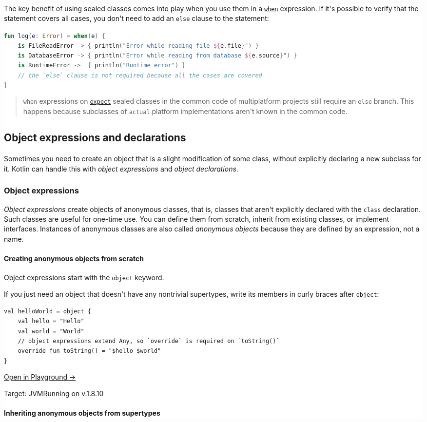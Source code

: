The key benefit of using sealed classes comes into play when you use them in a [`when`](https://kotlinlang.org/docs/control-flow.html#when-expression) expression. If it's possible to verify that the statement covers all cases, you don't need to add an `else` clause to the statement:

```kotlin
fun log(e: Error) = when(e) {
    is FileReadError -> { println("Error while reading file ${e.file}") }
    is DatabaseError -> { println("Error while reading from database ${e.source}") }
    is RuntimeError ->  { println("Runtime error") }
    // the `else` clause is not required because all the cases are covered
}
```

> `when` expressions on [`expect`](https://kotlinlang.org/docs/multiplatform-connect-to-apis.html) sealed classes in the common code of multiplatform projects still require an `else` branch. This happens because subclasses of `actual` platform implementations aren't known in the common code.

## Object expressions and declarations﻿

Sometimes you need to create an object that is a slight modification of some class, without explicitly declaring a new subclass for it. Kotlin can handle this with *object expressions* and *object declarations*.

### Object expressions﻿

*Object expressions* create objects of anonymous classes, that is, classes that aren't explicitly declared with the `class` declaration. Such classes are useful for one-time use. You can define them from scratch, inherit from existing classes, or implement interfaces. Instances of anonymous classes are also called *anonymous objects* because they are defined by an expression, not a name.

#### Creating anonymous objects from scratch﻿

Object expressions start with the `object` keyword.

If you just need an object that doesn't have any nontrivial supertypes, write its members in curly braces after `object`:

```
val helloWorld = object {
    val hello = "Hello"
    val world = "World"
    // object expressions extend Any, so `override` is required on `toString()`
    override fun toString() = "$hello $world"
}
```

[Open in Playground →](https://play.kotlinlang.org/editor/v1/N4Igxg9gJgpiBcIBmBXAdgAgLYEMCWaAFAJQbAA6alGNGAbjgDYYAWMjjEA6hAE6NQMAXgwQARgCsYYAC5lqtRQ2ZsOEYRnIgAEu05aFimsowB3PgI1ae%2FKAcxGaAeiejJ0uTAAeAB14wAZwC8CDQAjG8ZGDRBAEE0AE8AGgwA9QADCDoYXl48WHSMPHD%2FAEcUPH9BUIx0mQgAZRk8tABzEnTDIyycvNgMVEx6ppb20hEtABJVTgxJ81t7RQBfSi6%2FAhlCGe4LKGJKZZAkkBkcXlaYGQAFRhwZJD4sBBAJHAZj8AgsHzxGHIAajlgqEXgBGAB0AA4IWCAAwgZZAA)

Target: JVMRunning on v.1.8.10

#### Inheriting anonymous objects from supertypes﻿
